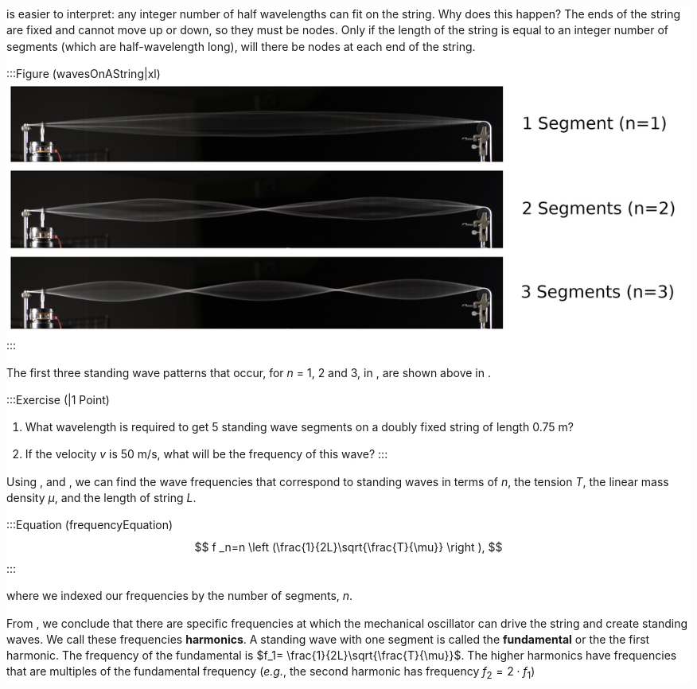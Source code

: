 [](#Equation-cavityCondition) is easier to interpret: any integer number of half wavelengths can fit on the string. Why does this happen? The ends of the string are fixed and cannot move up or down, so they must be nodes. Only if the length of the string is equal to an integer number of segments (which are half-wavelength long), will there be nodes at each end of the string. 



:::Figure (wavesOnAString|xl)
![Figure 7: Waves on a String](imgs/Lab2/Figure7_WavesonaString1B.jpg "Waves on a String")
:::

The first three standing wave patterns that occur, for $n$ = 1, 2 and 3, in [](#Equation-cavityCondition), are shown above in [](#Figure-wavesOnAString).


:::Exercise (|1 Point)
1. What wavelength is required to get 5 standing wave segments on a doubly fixed string of length 0.75 m?

2. If the velocity $v$ is 50 m/s, what will be the frequency of this wave?
:::


Using [](#Equation-velocityTension), [](#Equation-velocityWaves) and [](#Equation-wavelengthCondition), we can find the wave frequencies that correspond to standing waves in terms of $n$, the tension $T$, the linear mass density $\mu$,  and the length of string $L$.

:::Equation (frequencyEquation)
$$
f _n=n \left (\frac{1}{2L}\sqrt{\frac{T}{\mu}} \right ),
$$
:::

where we indexed our frequencies by the number of segments, $n$.

From [](#Equation-frequencyEquation), we conclude that there are specific frequencies at which the mechanical oscillator can drive the string and create standing waves. We call these frequencies **harmonics**. A standing wave with one segment is called the **fundamental** or the the first harmonic. The frequency of the fundamental is  $f_1= \frac{1}{2L}\sqrt{\frac{T}{\mu}}$. 
The higher harmonics have frequencies that are multiples of the fundamental frequency (*e.g.*, the second harmonic has frequency $f_2=2\cdot f_1$)
